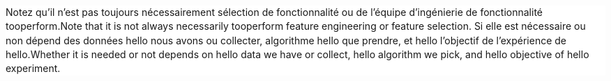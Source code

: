 <span data-ttu-id="9abdd-189">Notez qu’il n’est pas toujours nécessairement sélection de fonctionnalité ou de l’équipe d’ingénierie de fonctionnalité tooperform.</span><span class="sxs-lookup"><span data-stu-id="9abdd-189">Note that it is not always necessarily tooperform feature engineering or feature selection.</span></span> <span data-ttu-id="9abdd-190">Si elle est nécessaire ou non dépend des données hello nous avons ou collecter, algorithme hello que prendre, et hello l’objectif de l’expérience de hello.</span><span class="sxs-lookup"><span data-stu-id="9abdd-190">Whether it is needed or not depends on hello data we have or collect, hello algorithm we pick, and hello objective of hello experiment.</span></span>

